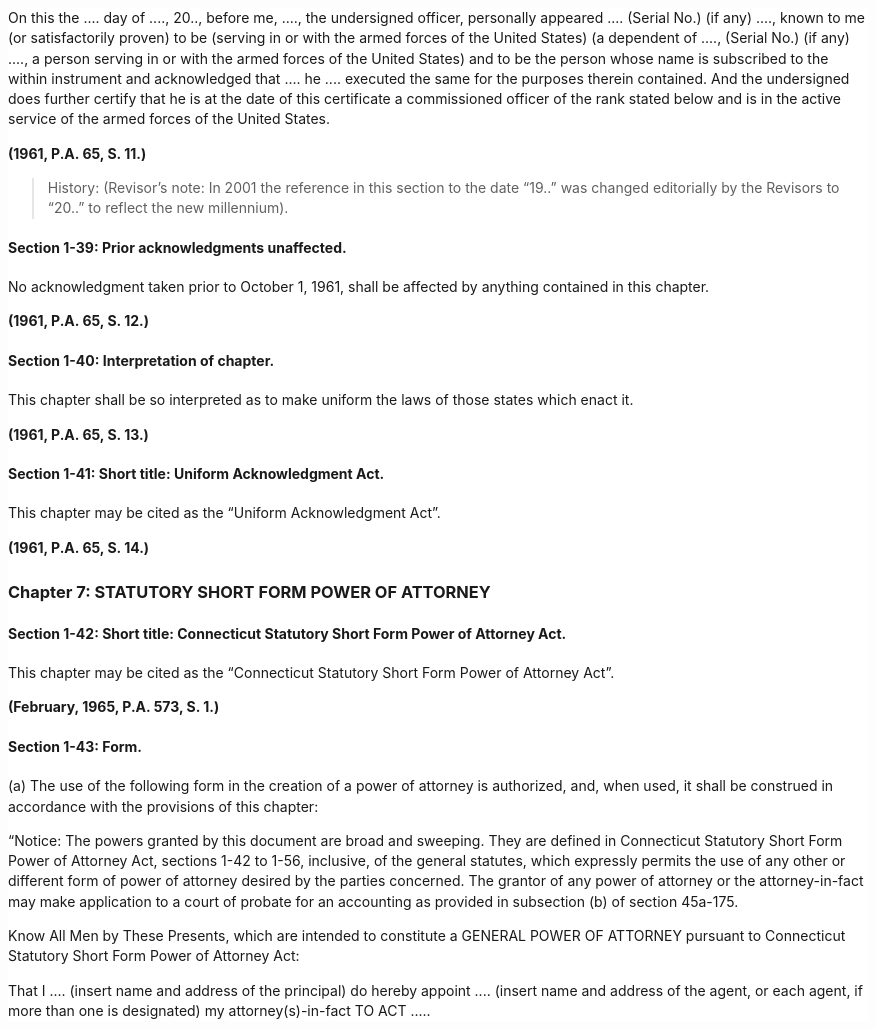 On this the .... day of ...., 20.., before me, ...., the undersigned officer, personally appeared .... (Serial No.) (if any) ...., known to me (or satisfactorily proven) to be (serving in or with the armed forces of the United States) (a dependent of ...., (Serial No.) (if any) ...., a person serving in or with the armed forces of the United States) and to be the person whose name is subscribed to the within instrument and acknowledged that .... he .... executed the same for the purposes therein contained. And the undersigned does further certify that he is at the date of this certificate a commissioned officer of the rank stated below and is in the active service of the armed forces of the United States.

**(1961, P.A. 65, S. 11.)**

> History: (Revisor’s note: In 2001 the reference in this section to the date “19..” was changed editorially by the Revisors to “20..” to reflect the new millennium).

#### Section 1-39: Prior acknowledgments unaffected.

No acknowledgment taken prior to October 1, 1961, shall be affected by anything contained in this chapter.

**(1961, P.A. 65, S. 12.)**

#### Section 1-40: Interpretation of chapter.

This chapter shall be so interpreted as to make uniform the laws of those states which enact it.

**(1961, P.A. 65, S. 13.)**

#### Section 1-41: Short title: Uniform Acknowledgment Act.

This chapter may be cited as the “Uniform Acknowledgment Act”.

**(1961, P.A. 65, S. 14.)**

### Chapter 7: STATUTORY SHORT FORM POWER OF ATTORNEY

#### Section 1-42: Short title: Connecticut Statutory Short Form Power of Attorney Act.

This chapter may be cited as the “Connecticut Statutory Short Form Power of Attorney Act”.

**(February, 1965, P.A. 573, S. 1.)**

#### Section 1-43: Form.

(a) The use of the following form in the creation of a power of attorney is authorized, and, when used, it shall be construed in accordance with the provisions of this chapter:

“Notice: The powers granted by this document are broad and sweeping. They are defined in Connecticut Statutory Short Form Power of Attorney Act, sections 1-42 to 1-56, inclusive, of the general statutes, which expressly permits the use of any other or different form of power of attorney desired by the parties concerned. The grantor of any power of attorney or the attorney-in-fact may make application to a court of probate for an accounting as provided in subsection (b) of section 45a-175.

Know All Men by These Presents, which are intended to constitute a GENERAL POWER OF ATTORNEY pursuant to Connecticut Statutory Short Form Power of Attorney Act:

That I .... (insert name and address of the principal) do hereby appoint .... (insert name and address of the agent, or each agent, if more than one is designated) my attorney(s)-in-fact TO ACT .....
